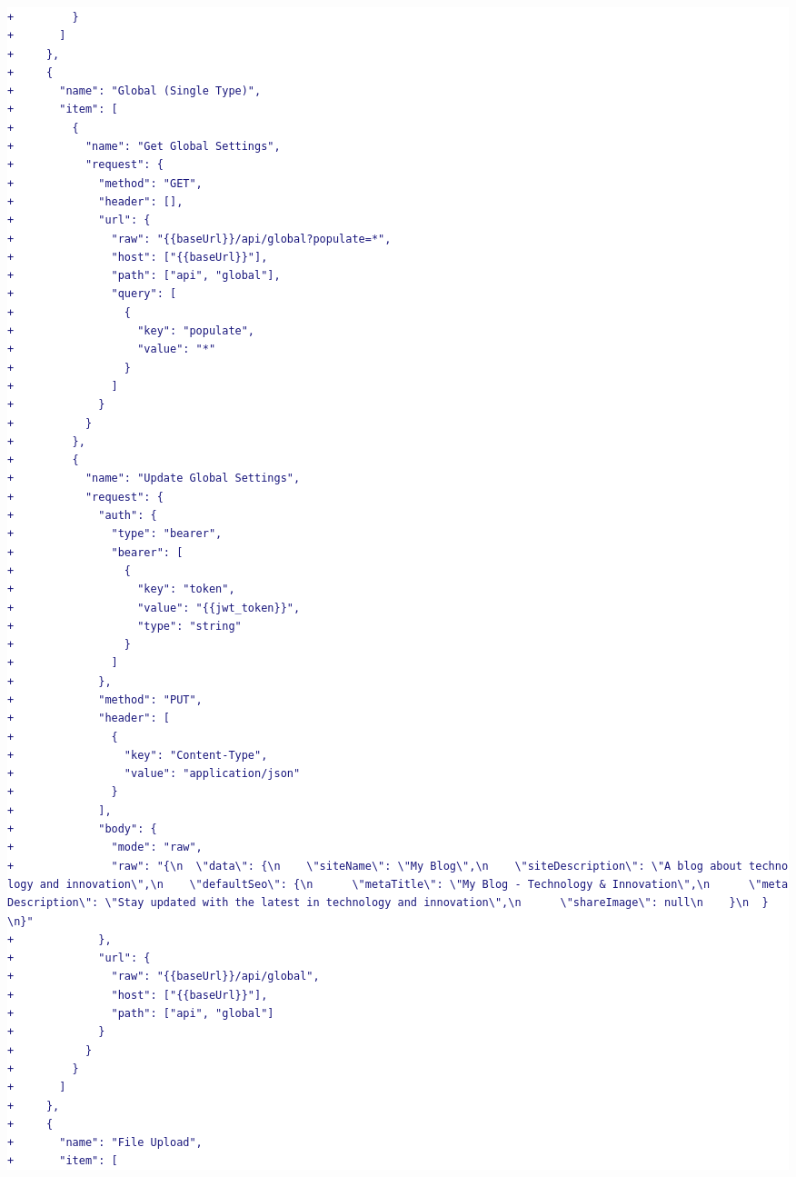 ```diff
+         }
+       ]
+     },
+     {
+       "name": "Global (Single Type)",
+       "item": [
+         {
+           "name": "Get Global Settings",
+           "request": {
+             "method": "GET",
+             "header": [],
+             "url": {
+               "raw": "{{baseUrl}}/api/global?populate=*",
+               "host": ["{{baseUrl}}"],
+               "path": ["api", "global"],
+               "query": [
+                 {
+                   "key": "populate",
+                   "value": "*"
+                 }
+               ]
+             }
+           }
+         },
+         {
+           "name": "Update Global Settings",
+           "request": {
+             "auth": {
+               "type": "bearer",
+               "bearer": [
+                 {
+                   "key": "token",
+                   "value": "{{jwt_token}}",
+                   "type": "string"
+                 }
+               ]
+             },
+             "method": "PUT",
+             "header": [
+               {
+                 "key": "Content-Type",
+                 "value": "application/json"
+               }
+             ],
+             "body": {
+               "mode": "raw",
+               "raw": "{\n  \"data\": {\n    \"siteName\": \"My Blog\",\n    \"siteDescription\": \"A blog about technology and innovation\",\n    \"defaultSeo\": {\n      \"metaTitle\": \"My Blog - Technology & Innovation\",\n      \"metaDescription\": \"Stay updated with the latest in technology and innovation\",\n      \"shareImage\": null\n    }\n  }\n}"
+             },
+             "url": {
+               "raw": "{{baseUrl}}/api/global",
+               "host": ["{{baseUrl}}"],
+               "path": ["api", "global"]
+             }
+           }
+         }
+       ]
+     },
+     {
+       "name": "File Upload",
+       "item": [
```